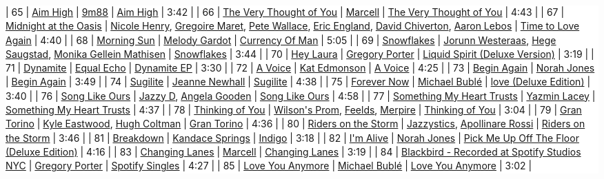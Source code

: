 | 65 | [Aim High](https://open.spotify.com/track/2BNhXy5M8kKkJjbJLrC6fV) | [9m88](https://open.spotify.com/artist/4PjY2961rc0MHE9zHYWEnH) | [Aim High](https://open.spotify.com/album/1ItNMlTicfVwY9oTp9RShW) | 3:42 |
| 66 | [The Very Thought of You](https://open.spotify.com/track/2VCVI7kOR2LnRB4I3urO1i) | [Marcell](https://open.spotify.com/artist/0JvUFDnuWPbuyRa6ptVkLk) | [The Very Thought of You](https://open.spotify.com/album/4DqgZIfkIxAxOkERNB1Fuh) | 4:43 |
| 67 | [Midnight at the Oasis](https://open.spotify.com/track/0sDFNE6X8ZKMRJHzr1RnDI) | [Nicole Henry](https://open.spotify.com/artist/17lVE8O9nHn3WWc6Csy2Sn), [Gregoire Maret](https://open.spotify.com/artist/24jNRyMv4IEPuL1qwmZuNW), [Pete Wallace](https://open.spotify.com/artist/0fD0IUtm9b5iaEW251JEMc), [Eric England](https://open.spotify.com/artist/7Igdhtngu7rA4AIr05QBJG), [David Chiverton](https://open.spotify.com/artist/14X6dOg4AfOJH8EMj163mF), [Aaron Lebos](https://open.spotify.com/artist/0k9gBCTToN8xp44rMR67Az) | [Time to Love Again](https://open.spotify.com/album/5lFWqbLV5EG4qthImhlwV6) | 4:40 |
| 68 | [Morning Sun](https://open.spotify.com/track/7aoJg1wQEqMx1t875H5fww) | [Melody Gardot](https://open.spotify.com/artist/2P1puQXmG48EVLBrHbum1J) | [Currency Of Man](https://open.spotify.com/album/2iKiVmx8ohPDn1hJmxC9tD) | 5:05 |
| 69 | [Snowflakes](https://open.spotify.com/track/3Hbylm12DZXnOJQBdBkOaf) | [Jorunn Westeraas](https://open.spotify.com/artist/6h4qPRsCLMPKVrW7nbLn18), [Hege Saugstad](https://open.spotify.com/artist/5qsnbEMK2eQMFSAyP6BsNT), [Monika Gellein Mathisen](https://open.spotify.com/artist/4ItYdjOC69BL5Y6yETcTym) | [Snowflakes](https://open.spotify.com/album/7M6CJaL7NXBG7EWRnsizuI) | 3:44 |
| 70 | [Hey Laura](https://open.spotify.com/track/3VFr9JYb6ppsl4yxwerUXq) | [Gregory Porter](https://open.spotify.com/artist/06nevPmNVfWUXyZkccahL8) | [Liquid Spirit \(Deluxe Version\)](https://open.spotify.com/album/2o86ajLsjwh2FWTdD9vmjj) | 3:19 |
| 71 | [Dynamite](https://open.spotify.com/track/6kJihZYnpNcpGUufMqx7M4) | [Equal Echo](https://open.spotify.com/artist/0W22sUJ7JzaGdjJvZ94H4X) | [Dynamite EP](https://open.spotify.com/album/61IrpXk6dWymyZ981x4AVP) | 3:30 |
| 72 | [A Voice](https://open.spotify.com/track/5U8kmTXhhO0vGX3fRcXLJj) | [Kat Edmonson](https://open.spotify.com/artist/6WxegST7d2jCYjq7SR8Bds) | [A Voice](https://open.spotify.com/album/0gWAFxYHIKQRi9fpNqEo3M) | 4:25 |
| 73 | [Begin Again](https://open.spotify.com/track/6YSCWDYNtZ6mZ8d71Tj0HR) | [Norah Jones](https://open.spotify.com/artist/2Kx7MNY7cI1ENniW7vT30N) | [Begin Again](https://open.spotify.com/album/0iDASlJ6faB4ZDVkKlqbHj) | 3:49 |
| 74 | [Sugilite](https://open.spotify.com/track/4ifnTPPw3EQX0CBLRyo6cT) | [Jeanne Newhall](https://open.spotify.com/artist/2H0uuUfIaOJs65CXtlNa9t) | [Sugilite](https://open.spotify.com/album/5oiFCRXohoBQcIKRZf49TN) | 4:38 |
| 75 | [Forever Now](https://open.spotify.com/track/46zJ3FTTeK48LESza15wbQ) | [Michael Bublé](https://open.spotify.com/artist/1GxkXlMwML1oSg5eLPiAz3) | [love \(Deluxe Edition\)](https://open.spotify.com/album/68xKnVblFsSQ48CtgZT0oY) | 3:40 |
| 76 | [Song Like Ours](https://open.spotify.com/track/1t046djogoVhEYfCWRxxNU) | [Jazzy D](https://open.spotify.com/artist/3ptyb6LvZRaIJhXpRYGrHR), [Angela Gooden](https://open.spotify.com/artist/34a5uVpfGun3lRfBi0ImVm) | [Song Like Ours](https://open.spotify.com/album/7AKjEmKNF4wC8DEvwdE74Q) | 4:58 |
| 77 | [Something My Heart Trusts](https://open.spotify.com/track/3x6MMrVeJrWLbLCs6wgMf0) | [Yazmin Lacey](https://open.spotify.com/artist/2datC2OML2YxykP6vnDRmg) | [Something My Heart Trusts](https://open.spotify.com/album/0mOcEVuekT3TycU6CSAByw) | 4:37 |
| 78 | [Thinking of You](https://open.spotify.com/track/2uqVepDuWS6R39JMwIxUuW) | [Wilson's Prom](https://open.spotify.com/artist/0bOBdnpYotkdGUEdcFoa9M), [Feelds](https://open.spotify.com/artist/74W4mKE9RR576xVZiMGE8W), [Merpire](https://open.spotify.com/artist/4oTaPrNvNtZW1MwNmmhxuY) | [Thinking of You](https://open.spotify.com/album/5UZgnCc9E19cfNuhLKD2Pg) | 3:04 |
| 79 | [Gran Torino](https://open.spotify.com/track/34LFbjLKIgASznt0EJ9jFX) | [Kyle Eastwood](https://open.spotify.com/artist/2QUGNfaOw1iDPrXbECsd4I), [Hugh Coltman](https://open.spotify.com/artist/6tV34lUTJjldwoOHb7EwIQ) | [Gran Torino](https://open.spotify.com/album/2mcBexma2TuSeJkWPZDSzo) | 4:36 |
| 80 | [Riders on the Storm](https://open.spotify.com/track/6Q7ELYBAEzPU9jVNauiYMN) | [Jazzystics](https://open.spotify.com/artist/593TG88zhlcUxEYmhMYeIG), [Apollinare Rossi](https://open.spotify.com/artist/48eBlQXonG4CHpDSshfblU) | [Riders on the Storm](https://open.spotify.com/album/4PwN4pAtzT9f0tDskm7Gc9) | 3:46 |
| 81 | [Breakdown](https://open.spotify.com/track/4ebAsaLYZZBzADj1Vfmcc4) | [Kandace Springs](https://open.spotify.com/artist/19j0iFmJ5A6CMT0MVZZU4O) | [Indigo](https://open.spotify.com/album/3KJDc381jm06rWww5E45or) | 3:18 |
| 82 | [I'm Alive](https://open.spotify.com/track/1HnAHTqxft8BhqvNYiGrSF) | [Norah Jones](https://open.spotify.com/artist/2Kx7MNY7cI1ENniW7vT30N) | [Pick Me Up Off The Floor \(Deluxe Edition\)](https://open.spotify.com/album/6Qlru4pwL5Xf6zp0syH6RU) | 4:16 |
| 83 | [Changing Lanes](https://open.spotify.com/track/75aqwHrxFwyhBDEKkLSq3S) | [Marcell](https://open.spotify.com/artist/0JvUFDnuWPbuyRa6ptVkLk) | [Changing Lanes](https://open.spotify.com/album/79kk1P3ZjLoVtsWveGxF5C) | 3:19 |
| 84 | [Blackbird \- Recorded at Spotify Studios NYC](https://open.spotify.com/track/3VukmzGvVbB4FyGyBPf0A7) | [Gregory Porter](https://open.spotify.com/artist/06nevPmNVfWUXyZkccahL8) | [Spotify Singles](https://open.spotify.com/album/4Od3ObjvGfZybirpKZBrcg) | 4:27 |
| 85 | [Love You Anymore](https://open.spotify.com/track/2GjxDcfAZjYhrxjz2t4qat) | [Michael Bublé](https://open.spotify.com/artist/1GxkXlMwML1oSg5eLPiAz3) | [Love You Anymore](https://open.spotify.com/album/6o6GPBv47sJZl1q0picVbJ) | 3:02 |